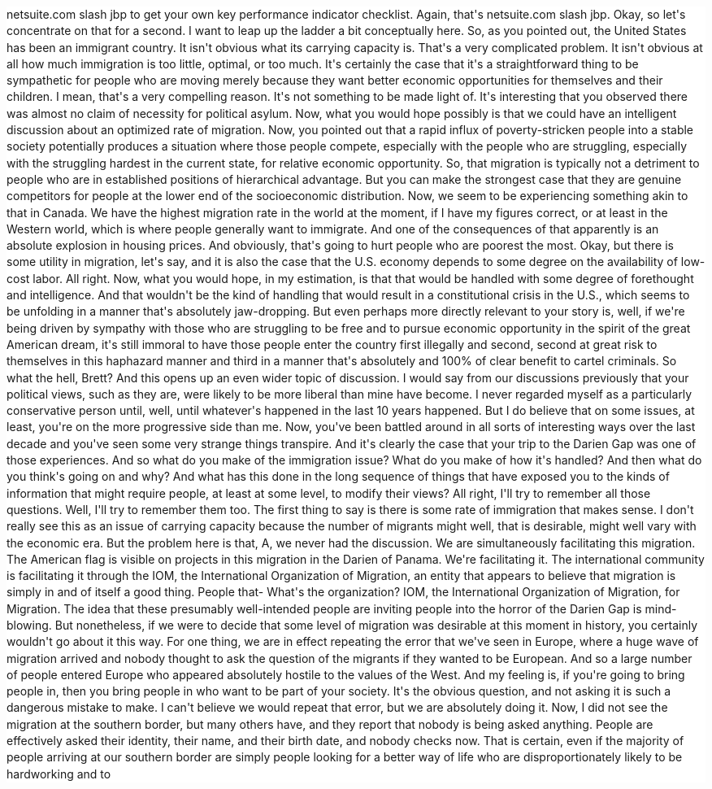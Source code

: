 netsuite.com slash jbp to get your own key performance indicator checklist. Again, that's netsuite.com slash jbp. Okay, so let's concentrate on that for a second. I want to leap up the ladder a bit conceptually here. So, as you pointed out, the United States has been an immigrant country. It isn't obvious what its carrying capacity is. That's a very complicated problem. It isn't obvious at all how much immigration is too little, optimal, or too much. It's certainly the case that it's a straightforward thing to be sympathetic for people who are moving merely because they want better economic opportunities for themselves and their children. I mean, that's a very compelling reason. It's not something to be made light of. It's interesting that you observed there was almost no claim of necessity for political asylum. Now, what you would hope possibly is that we could have an intelligent discussion about an optimized rate of migration. Now, you pointed out that a rapid influx of poverty-stricken people into a stable society potentially produces a situation where those people compete, especially with the people who are struggling, especially with the struggling hardest in the current state, for relative economic opportunity. So, that migration is typically not a detriment to people who are in established positions of hierarchical advantage. But you can make the strongest case that they are genuine competitors for people at the lower end of the socioeconomic distribution. Now, we seem to be experiencing something akin to that in Canada. We have the highest migration rate in the world at the moment, if I have my figures correct, or at least in the Western world, which is where people generally want to immigrate. And one of the consequences of that apparently is an absolute explosion in housing prices. And obviously, that's going to hurt people who are poorest the most. Okay, but there is some utility in migration, let's say, and it is also the case that the U.S. economy depends to some degree on the availability of low-cost labor. All right. Now, what you would hope, in my estimation, is that that would be handled with some degree of forethought and intelligence. And that wouldn't be the kind of handling that would result in a constitutional crisis in the U.S., which seems to be unfolding in a manner that's absolutely jaw-dropping. But even perhaps more directly relevant to your story is, well, if we're being driven by sympathy with those who are struggling to be free and to pursue economic opportunity in the spirit of the great American dream, it's still immoral to have those people enter the country first illegally and second, second at great risk to themselves in this haphazard manner and third in a manner that's absolutely and 100% of clear benefit to cartel criminals. So what the hell, Brett? And this opens up an even wider topic of discussion. I would say from our discussions previously that your political views, such as they are, were likely to be more liberal than mine have become. I never regarded myself as a particularly conservative person until, well, until whatever's happened in the last 10 years happened. But I do believe that on some issues, at least, you're on the more progressive side than me. Now, you've been battled around in all sorts of interesting ways over the last decade and you've seen some very strange things transpire. And it's clearly the case that your trip to the Darien Gap was one of those experiences. And so what do you make of the immigration issue? What do you make of how it's handled? And then what do you think's going on and why? And what has this done in the long sequence of things that have exposed you to the kinds of information that might require people, at least at some level, to modify their views? All right, I'll try to remember all those questions. Well, I'll try to remember them too. The first thing to say is there is some rate of immigration that makes sense. I don't really see this as an issue of carrying capacity because the number of migrants might well, that is desirable, might well vary with the economic era. But the problem here is that, A, we never had the discussion. We are simultaneously facilitating this migration. The American flag is visible on projects in this migration in the Darien of Panama. We're facilitating it. The international community is facilitating it through the IOM, the International Organization of Migration, an entity that appears to believe that migration is simply in and of itself a good thing. People that- What's the organization? IOM, the International Organization of Migration, for Migration. The idea that these presumably well-intended people are inviting people into the horror of the Darien Gap is mind-blowing. But nonetheless, if we were to decide that some level of migration was desirable at this moment in history, you certainly wouldn't go about it this way. For one thing, we are in effect repeating the error that we've seen in Europe, where a huge wave of migration arrived and nobody thought to ask the question of the migrants if they wanted to be European. And so a large number of people entered Europe who appeared absolutely hostile to the values of the West. And my feeling is, if you're going to bring people in, then you bring people in who want to be part of your society. It's the obvious question, and not asking it is such a dangerous mistake to make. I can't believe we would repeat that error, but we are absolutely doing it. Now, I did not see the migration at the southern border, but many others have, and they report that nobody is being asked anything. People are effectively asked their identity, their name, and their birth date, and nobody checks now. That is certain, even if the majority of people arriving at our southern border are simply people looking for a better way of life who are disproportionately likely to be hardworking and to